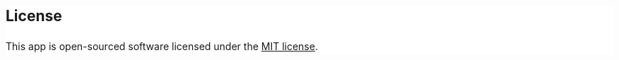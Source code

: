 ## License

This app is open-sourced software licensed under the [MIT license](https://github.com/hywax/nuxt-cron/blob/main/LICENSE).



[npm-version-src]: https://img.shields.io/npm/v/nuxt-cron/latest.svg?style=flat&colorA=18181B&colorB=28CF8D
[npm-version-href]: https://npmjs.com/package/nuxt-cron
[npm-downloads-src]: https://img.shields.io/npm/dm/nuxt-cron.svg?style=flat&colorA=18181B&colorB=28CF8D
[npm-downloads-href]: https://npmjs.com/package/nuxt-cron
[license-src]: https://img.shields.io/npm/l/nuxt-cron.svg?style=flat&colorA=18181B&colorB=28CF8D
[license-href]: https://npmjs.com/package/nuxt-cron

